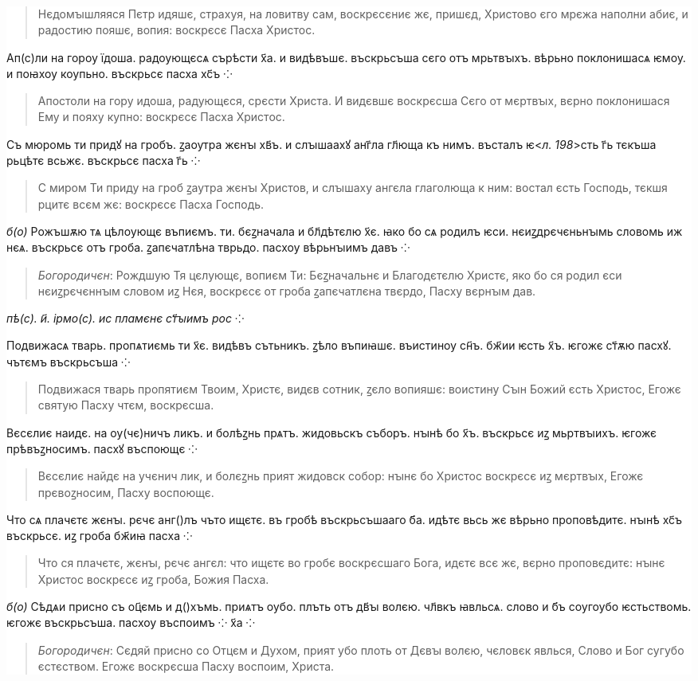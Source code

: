 > Нєдомꙑшляяся Пєтр идяшє, страхуя, на ловитву сам, воскрєсєниє жє, пришєд, Христово єго мрєжа наполни 
абиє, и радостию пояшє, вопия: воскрєсє Пасха Христос.

Ап(с)ли на горѹ їдоша. радѹющєсѧ сърѣсти х҃а. и видѣвъшє. въскрьсъша сєго отъ мрьтвꙑхъ. вѣрьно поклонишасѧ 
ѥмѹ. и поꙗхѹ кѹпьно. въскрьсє пасха хс҃ъ ⁘

> Апостоли на гору идоша, радующєся, срєсти Христа. И видєвшє воскрєсша Сєго от мєртвꙑх, вєрно поклонишася 
Ему и пояху купно: воскрєсє Пасха Христос.

Съ мюромь ти придꙋ на гробъ. ꙁаѹтра жєнꙑ хв҃ъ. и слꙑшаахꙋ анг҃ла гл҃юща къ нимъ. въсталъ ѥ<*л. 198*>сть 
г҃ь тєкъша рьцѣтє всьжє. въскрьсє пасха г҃ь ⁘

> С миром Ти приду на гроб ꙁаутра жєнꙑ Христов, и слꙑшаху ангєла глаголюща к ним: востал єсть Господь, 
тєкшя рцитє всєм жє: воскрєсє Пасха Господь.

*б(о)* Рожъшѫю тѧ цѣлѹющє въпиємъ. ти. бєꙁначала и бл҃дѣтєлю х҃є. ꙗко бо сѧ родилъ ѥси. нєиꙁдрєчєньнꙑмь 
словомь иж нєѧ. въскрьсє отъ гроба. ꙁапєчатлѣна тврьдо. пасхѹ вѣрьнꙑимъ давъ ⁘

> *Богородичєн*: Рождшую Тя цєлующє, вопиєм Ти: Бєꙁначальнє и Благодєтєлю Христє, яко бо ся родил єси 
нєиꙁрєчєннꙑм словом иꙁ Нєя, воскрєсє от гроба ꙁапєчатлєна твєрдо, Пасху вєрнꙑм дав.

*пѣ(с). и҃. ірмо(с). ис пламєнє ст҃ꙑимъ рос ⁘*

Подвижасѧ тварь. пропѧтиємь ти х҃є. видѣвъ сътьникъ. ꙁѣло въпиꙗшє. въистинѹ сн҃ъ. бж҃ии ѥсть х҃ъ. 
ѥгожє ст҃ѫю пасхꙋ. чътємъ въскрьсъша ⁘

> Подвижася тварь пропятиєм Твоим, Христє, видєв сотник, ꙁєло вопияшє: воистину Сꙑн Божий єсть Христос, 
Егожє святую Пасху чтєм, воскрєсша.

Вєсєлиє наидє. на ѹ(чє)ничъ ликъ. и болѣꙁнь прѧтъ. жидовьскъ съборъ. нꙑнѣ бо х҃ъ. въскрьсє иꙁ мьртвꙑихъ. 
ѥгожє прѣвъꙁносимъ. пасхꙋ въспоющє ⁘ 

> Вєсєлиє найдє на учєнич лик, и болєꙁнь прият жидовск собор: нꙑнє бо Христос воскрєсє иꙁ мєртвꙑх, 
Егожє прєвоꙁносим, Пасху воспоющє.

Что сѧ плачєтє жєнꙑ. рєчє анг()лъ чъто ищєтє. въ гробѣ въскрьсъшааго б҃а. идѣтє вьсь жє вѣрьно проповѣдитє. 
нꙑнѣ хс҃ъ въскрьсє. иꙁ гроба бж҃иꙗ пасха ⁘

> Что ся плачєтє, жєнꙑ, рєчє ангєл: что ищєтє во гробє воскрєсшаго Бога, идєтє всє жє, вєрно проповєдитє: 
нꙑнє Христос воскрєсє иꙁ гроба, Божия Пасха. 

*б(о)* Сѣдѧи присно съ оц҃ємь и д()хъмь. приѧтъ ѹбо. плъть отъ дв҃ꙑ волєю. чл҃вкъ ꙗвльсѧ. слово и б҃ъ 
сѹгѹбо ѥстьствомь. ѥгожє въскрьсъша. пасхѹ въспоимъ ⁘ х҃а ⁘ 

> *Богородичєн*: Сєдяй присно со Отцєм и Духом, прият убо плоть от Дєвꙑ волєю, чєловєк явлься, Слово и Бог 
сугубо єстєством. Егожє воскрєсша Пасху воспоим, Христа.
